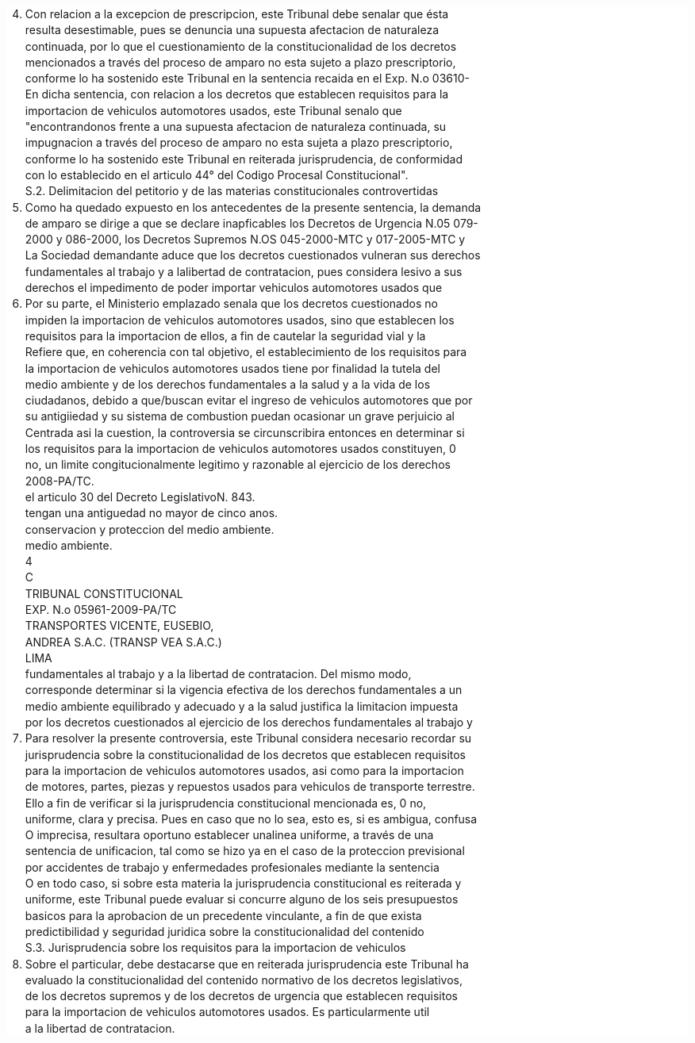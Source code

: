 4. Con relacion a la excepcion de prescripcion, este Tribunal debe senalar que ésta  
resulta desestimable, pues se denuncia una supuesta afectacion de naturaleza  
continuada, por lo que el cuestionamiento de la constitucionalidad de los decretos  
mencionados a través del proceso de amparo no esta sujeto a plazo prescriptorio,  
conforme lo ha sostenido este Tribunal en la sentencia recaida en el Exp. N.o 03610-  
En dicha sentencia, con relacion a los decretos que establecen requisitos para la  
importacion de vehiculos automotores usados, este Tribunal senalo que  
"encontrandonos frente a una supuesta afectacion de naturaleza continuada, su  
impugnacion a través del proceso de amparo no esta sujeta a plazo prescriptorio,  
conforme lo ha sostenido este Tribunal en reiterada jurisprudencia, de conformidad  
con lo establecido en el articulo 44° del Codigo Procesal Constitucional".  
S.2. Delimitacion del petitorio y de las materias constitucionales controvertidas  
5. Como ha quedado expuesto en los antecedentes de la presente sentencia, la demanda  
de amparo se dirige a que se declare inapficables los Decretos de Urgencia N.05 079-  
2000 y 086-2000, los Decretos Supremos N.OS 045-2000-MTC y 017-2005-MTC y  
La Sociedad demandante aduce que los decretos cuestionados vulneran sus derechos  
fundamentales al trabajo y a lalibertad de contratacion, pues considera lesivo a sus  
derechos el impedimento de poder importar vehiculos automotores usados que  
6. Por su parte, el Ministerio emplazado senala que los decretos cuestionados no  
impiden la importacion de vehiculos automotores usados, sino que establecen los  
requisitos para la importacion de ellos, a fin de cautelar la seguridad vial y la  
Refiere que, en coherencia con tal objetivo, el establecimiento de los requisitos para  
la importacion de vehiculos automotores usados tiene por finalidad la tutela del  
medio ambiente y de los derechos fundamentales a la salud y a la vida de los  
ciudadanos, debido a que/buscan evitar el ingreso de vehiculos automotores que por  
su antigiiedad y su sistema de combustion puedan ocasionar un grave perjuicio al  
Centrada asi la cuestion, la controversia se circunscribira entonces en determinar si  
los requisitos para la importacion de vehiculos automotores usados constituyen, 0  
no, un limite congitucionalmente legitimo y razonable al ejercicio de los derechos  
2008-PA/TC.  
el articulo 30 del Decreto LegislativoN. 843.  
tengan una antiguedad no mayor de cinco anos.  
conservacion y proteccion del medio ambiente.  
medio ambiente.  
4  
C  
TRIBUNAL CONSTITUCIONAL  
EXP. N.o 05961-2009-PA/TC  
TRANSPORTES VICENTE, EUSEBIO,  
ANDREA S.A.C. (TRANSP VEA S.A.C.)  
LIMA  
fundamentales al trabajo y a la libertad de contratacion. Del mismo modo,  
corresponde determinar si la vigencia efectiva de los derechos fundamentales a un  
medio ambiente equilibrado y adecuado y a la salud justifica la limitacion impuesta  
por los decretos cuestionados al ejercicio de los derechos fundamentales al trabajo y  
8. Para resolver la presente controversia, este Tribunal considera necesario recordar su  
jurisprudencia sobre la constitucionalidad de los decretos que establecen requisitos  
para la importacion de vehiculos automotores usados, asi como para la importacion  
de motores, partes, piezas y repuestos usados para vehiculos de transporte terrestre.  
Ello a fin de verificar si la jurisprudencia constitucional mencionada es, 0 no,  
uniforme, clara y precisa. Pues en caso que no lo sea, esto es, si es ambigua, confusa  
O imprecisa, resultara oportuno establecer unalinea uniforme, a través de una  
sentencia de unificacion, tal como se hizo ya en el caso de la proteccion previsional  
por accidentes de trabajo y enfermedades profesionales mediante la sentencia  
O en todo caso, si sobre esta materia la jurisprudencia constitucional es reiterada y  
uniforme, este Tribunal puede evaluar si concurre alguno de los seis presupuestos  
basicos para la aprobacion de un precedente vinculante, a fin de que exista  
predictibilidad y seguridad juridica sobre la constitucionalidad del contenido  
S.3. Jurisprudencia sobre los requisitos para la importacion de vehiculos  
9. Sobre el particular, debe destacarse que en reiterada jurisprudencia este Tribunal ha  
evaluado la constitucionalidad del contenido normativo de los decretos legislativos,  
de los decretos supremos y de los decretos de urgencia que establecen requisitos  
para la importacion de vehiculos automotores usados. Es particularmente util  
a la libertad de contratacion.  